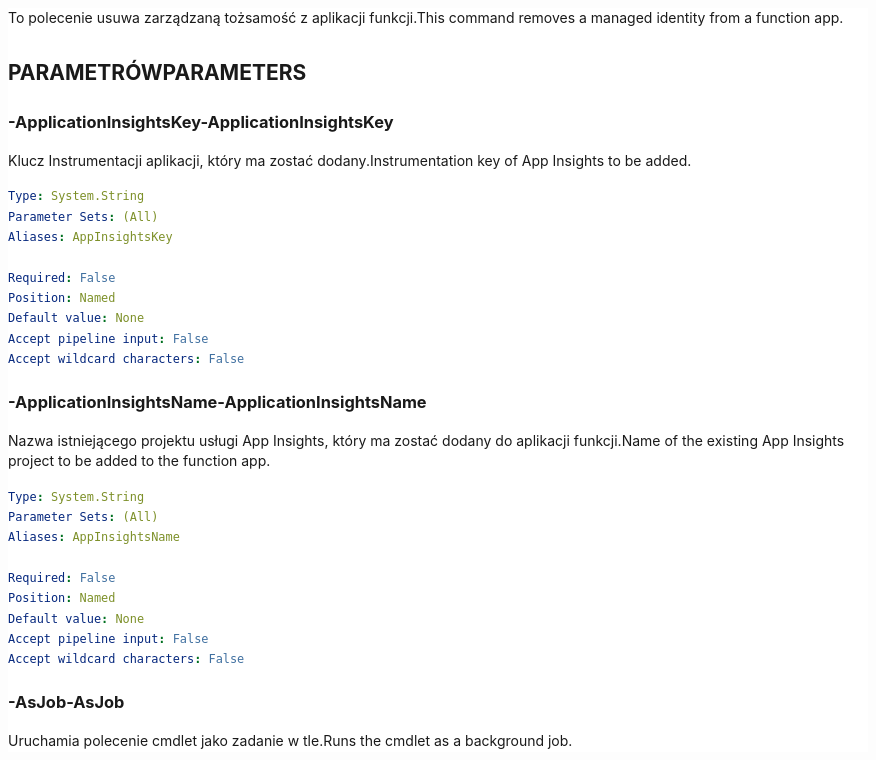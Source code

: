 <span data-ttu-id="f21b1-117">To polecenie usuwa zarządzaną tożsamość z aplikacji funkcji.</span><span class="sxs-lookup"><span data-stu-id="f21b1-117">This command removes a managed identity from a function app.</span></span>

## <span data-ttu-id="f21b1-118">PARAMETRÓW</span><span class="sxs-lookup"><span data-stu-id="f21b1-118">PARAMETERS</span></span>

### <span data-ttu-id="f21b1-119">-ApplicationInsightsKey</span><span class="sxs-lookup"><span data-stu-id="f21b1-119">-ApplicationInsightsKey</span></span>
<span data-ttu-id="f21b1-120">Klucz Instrumentacji aplikacji, który ma zostać dodany.</span><span class="sxs-lookup"><span data-stu-id="f21b1-120">Instrumentation key of App Insights to be added.</span></span>

```yaml
Type: System.String
Parameter Sets: (All)
Aliases: AppInsightsKey

Required: False
Position: Named
Default value: None
Accept pipeline input: False
Accept wildcard characters: False
```

### <span data-ttu-id="f21b1-121">-ApplicationInsightsName</span><span class="sxs-lookup"><span data-stu-id="f21b1-121">-ApplicationInsightsName</span></span>
<span data-ttu-id="f21b1-122">Nazwa istniejącego projektu usługi App Insights, który ma zostać dodany do aplikacji funkcji.</span><span class="sxs-lookup"><span data-stu-id="f21b1-122">Name of the existing App Insights project to be added to the function app.</span></span>

```yaml
Type: System.String
Parameter Sets: (All)
Aliases: AppInsightsName

Required: False
Position: Named
Default value: None
Accept pipeline input: False
Accept wildcard characters: False
```

### <span data-ttu-id="f21b1-123">-AsJob</span><span class="sxs-lookup"><span data-stu-id="f21b1-123">-AsJob</span></span>
<span data-ttu-id="f21b1-124">Uruchamia polecenie cmdlet jako zadanie w tle.</span><span class="sxs-lookup"><span data-stu-id="f21b1-124">Runs the cmdlet as a background job.</span></span>
